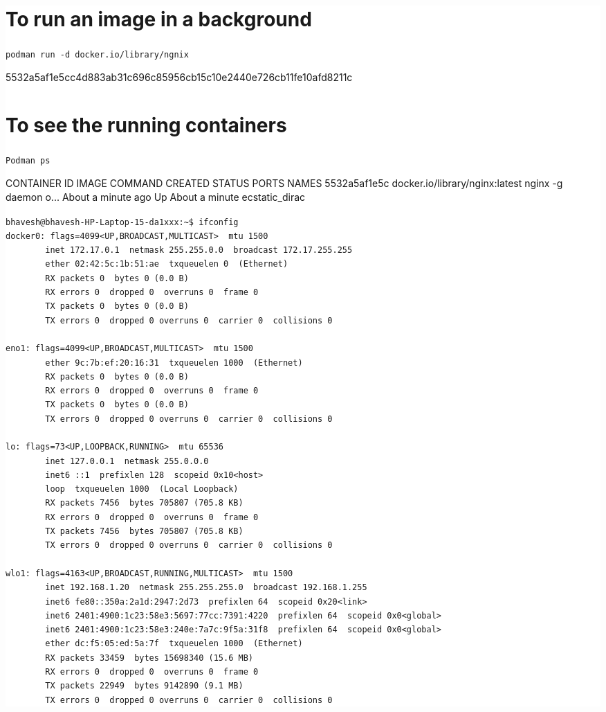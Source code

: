 

# To run an image in a background <a id="to-run-an-image-in-a-background"></a>

```
podman run -d docker.io/library/ngnix
```

5532a5af1e5cc4d883ab31c696c85956cb15c10e2440e726cb11fe10afd8211c



# To see the running containers<a id="to-see-the-running-containers"></a>

```
Podman ps
```

CONTAINER ID  IMAGE                           COMMAND               CREATED             STATUS             PORTS       NAMES
5532a5af1e5c  docker.io/library/nginx:latest  nginx -g daemon o...  About a minute ago  Up About a minute              ecstatic_dirac


```
bhavesh@bhavesh-HP-Laptop-15-da1xxx:~$ ifconfig
docker0: flags=4099<UP,BROADCAST,MULTICAST>  mtu 1500
        inet 172.17.0.1  netmask 255.255.0.0  broadcast 172.17.255.255
        ether 02:42:5c:1b:51:ae  txqueuelen 0  (Ethernet)
        RX packets 0  bytes 0 (0.0 B)
        RX errors 0  dropped 0  overruns 0  frame 0
        TX packets 0  bytes 0 (0.0 B)
        TX errors 0  dropped 0 overruns 0  carrier 0  collisions 0

eno1: flags=4099<UP,BROADCAST,MULTICAST>  mtu 1500
        ether 9c:7b:ef:20:16:31  txqueuelen 1000  (Ethernet)
        RX packets 0  bytes 0 (0.0 B)
        RX errors 0  dropped 0  overruns 0  frame 0
        TX packets 0  bytes 0 (0.0 B)
        TX errors 0  dropped 0 overruns 0  carrier 0  collisions 0

lo: flags=73<UP,LOOPBACK,RUNNING>  mtu 65536
        inet 127.0.0.1  netmask 255.0.0.0
        inet6 ::1  prefixlen 128  scopeid 0x10<host>
        loop  txqueuelen 1000  (Local Loopback)
        RX packets 7456  bytes 705807 (705.8 KB)
        RX errors 0  dropped 0  overruns 0  frame 0
        TX packets 7456  bytes 705807 (705.8 KB)
        TX errors 0  dropped 0 overruns 0  carrier 0  collisions 0

wlo1: flags=4163<UP,BROADCAST,RUNNING,MULTICAST>  mtu 1500
        inet 192.168.1.20  netmask 255.255.255.0  broadcast 192.168.1.255
        inet6 fe80::350a:2a1d:2947:2d73  prefixlen 64  scopeid 0x20<link>
        inet6 2401:4900:1c23:58e3:5697:77cc:7391:4220  prefixlen 64  scopeid 0x0<global>
        inet6 2401:4900:1c23:58e3:240e:7a7c:9f5a:31f8  prefixlen 64  scopeid 0x0<global>
        ether dc:f5:05:ed:5a:7f  txqueuelen 1000  (Ethernet)
        RX packets 33459  bytes 15698340 (15.6 MB)
        RX errors 0  dropped 0  overruns 0  frame 0
        TX packets 22949  bytes 9142890 (9.1 MB)
        TX errors 0  dropped 0 overruns 0  carrier 0  collisions 0
```
